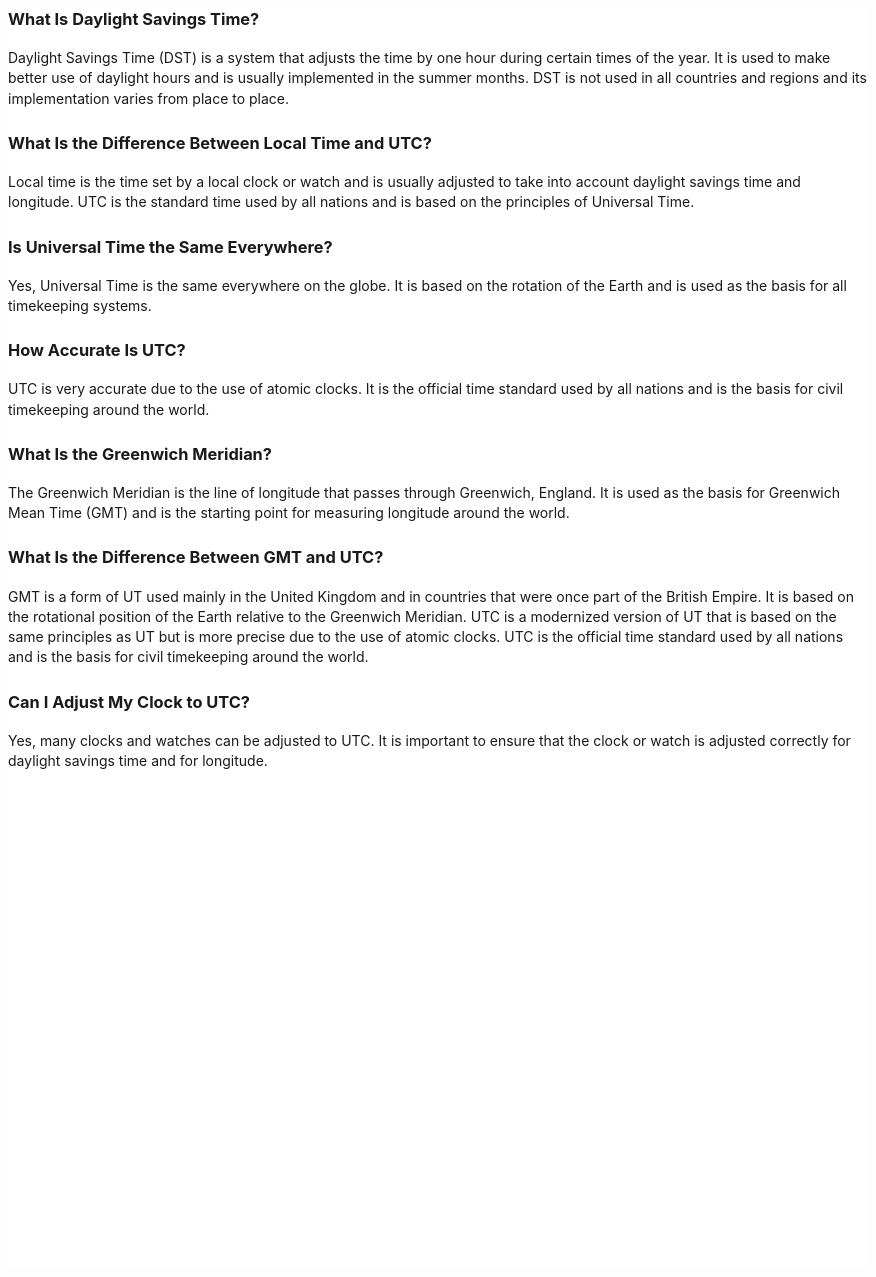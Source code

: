 <h3>What Is Daylight Savings Time?</h3>
<p>Daylight Savings Time (DST) is a system that adjusts the time by one hour during certain times of the year. It is used to make better use of daylight hours and is usually implemented in the summer months. DST is not used in all countries and regions and its implementation varies from place to place. </p>

<h3>What Is the Difference Between Local Time and UTC?</h3>
<p>Local time is the time set by a local clock or watch and is usually adjusted to take into account daylight savings time and longitude. UTC is the standard time used by all nations and is based on the principles of Universal Time. </p>

<h3>Is Universal Time the Same Everywhere?</h3>
<p>Yes, Universal Time is the same everywhere on the globe. It is based on the rotation of the Earth and is used as the basis for all timekeeping systems. </p>

<h3>How Accurate Is UTC?</h3>
<p>UTC is very accurate due to the use of atomic clocks. It is the official time standard used by all nations and is the basis for civil timekeeping around the world. </p>

<h3>What Is the Greenwich Meridian?</h3>
<p>The Greenwich Meridian is the line of longitude that passes through Greenwich, England. It is used as the basis for Greenwich Mean Time (GMT) and is the starting point for measuring longitude around the world. </p>

<h3>What Is the Difference Between GMT and UTC?</h3>
<p>GMT is a form of UT used mainly in the United Kingdom and in countries that were once part of the British Empire. It is based on the rotational position of the Earth relative to the Greenwich Meridian. UTC is a modernized version of UT that is based on the same principles as UT but is more precise due to the use of atomic clocks. UTC is the official time standard used by all nations and is the basis for civil timekeeping around the world. </p>

<h3>Can I Adjust My Clock to UTC?</h3>
<p>Yes, many clocks and watches can be adjusted to UTC. It is important to ensure that the clock or watch is adjusted correctly for daylight savings time and for longitude. </p>

<div style="position: relative; padding-bottom: 56.25%; overflow: hidden"><iframe src="https://www.youtube.com/embed/L17E5BTZ0_M" frameborder="0" allow="accelerometer; autoplay; clipboard-write; encrypted-media; gyroscope; picture-in-picture; web-share" allowfullscreen style="position: absolute; top: 0; left: 0; width: 100%; height: 100%;"></iframe>
</div>